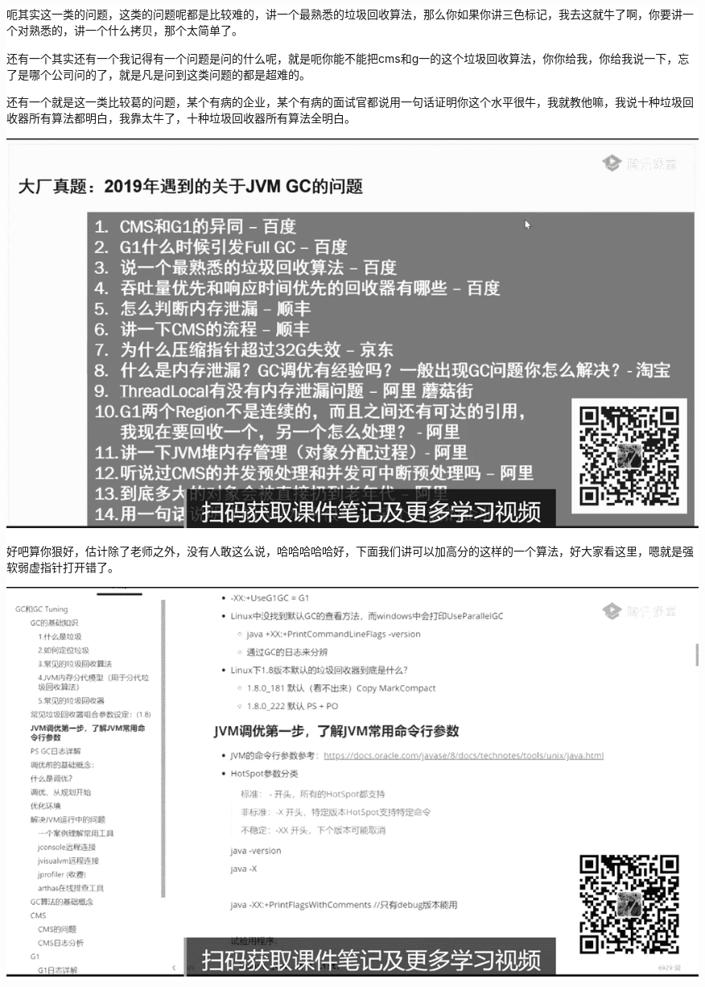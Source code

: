 呃其实这一类的问题，这类的问题呢都是比较难的，讲一个最熟悉的垃圾回收算法，那么你如果你讲三色标记，我去这就牛了啊，你要讲一个对熟悉的，讲一个什么拷贝，那个太简单了。

还有一个其实还有一个我记得有一个问题是问的什么呢，就是呃你能不能把cms和g一的这个垃圾回收算法，你你给我，你给我说一下，忘了是哪个公司问的了，就是凡是问到这类问题的都是超难的。

还有一个就是这一类比较葛的问题，某个有病的企业，某个有病的面试官都说用一句话证明你这个水平很牛，我就教他嘛，我说十种垃圾回收器所有算法都明白，我靠太牛了，十种垃圾回收器所有算法全明白。



![](img/0578bdd36d3fa8235b05e0c8e43ed54e_16.png)

好吧算你狠好，估计除了老师之外，没有人敢这么说，哈哈哈哈哈好，下面我们讲可以加高分的这样的一个算法，好大家看这里，嗯就是强软弱虚指针打开错了。



![](img/0578bdd36d3fa8235b05e0c8e43ed54e_18.png)
